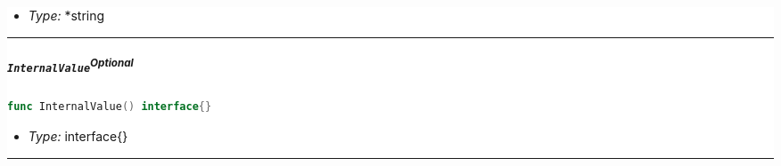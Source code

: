 - *Type:* *string

---

##### `InternalValue`<sup>Optional</sup> <a name="InternalValue" id="@cdktf/provider-launchdarkly.metric.MetricUrlsOutputReference.property.internalValue"></a>

```go
func InternalValue() interface{}
```

- *Type:* interface{}

---



